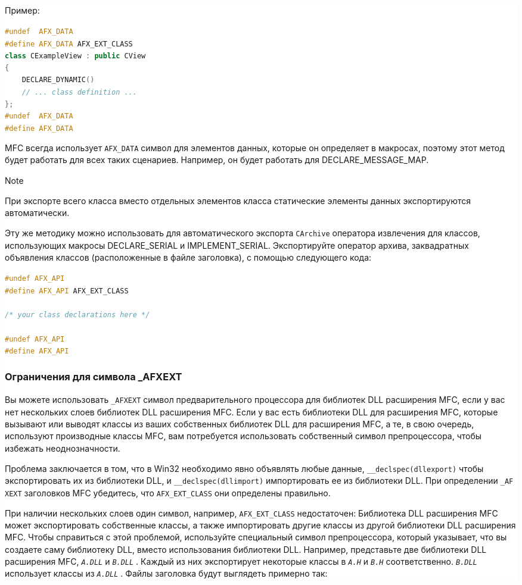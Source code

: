 Пример:

```cpp
#undef  AFX_DATA
#define AFX_DATA AFX_EXT_CLASS
class CExampleView : public CView
{
    DECLARE_DYNAMIC()
    // ... class definition ...
};
#undef  AFX_DATA
#define AFX_DATA
```

MFC всегда использует `AFX_DATA` символ для элементов данных, которые он определяет в макросах, поэтому этот метод будет работать для всех таких сценариев. Например, он будет работать для DECLARE_MESSAGE_MAP.

> [!NOTE]
> При экспорте всего класса вместо отдельных элементов класса статические элементы данных экспортируются автоматически.

Эту же методику можно использовать для автоматического экспорта `CArchive` оператора извлечения для классов, использующих макросы DECLARE_SERIAL и IMPLEMENT_SERIAL. Экспортируйте оператор архива, заквадратных объявления классов (расположенные в файле заголовка), с помощью следующего кода:

```cpp
#undef AFX_API
#define AFX_API AFX_EXT_CLASS

/* your class declarations here */

#undef AFX_API
#define AFX_API
```

### <a name="limitations-of-_afxext"></a>Ограничения для символа _AFXEXT

Вы можете использовать `_AFXEXT` символ предварительного процессора для библиотек DLL расширения MFC, если у вас нет нескольких слоев библиотек DLL расширения MFC. Если у вас есть библиотеки DLL для расширения MFC, которые вызывают или выводят классы из ваших собственных библиотек DLL для расширения MFC, а те, в свою очередь, используют производные классы MFC, вам потребуется использовать собственный символ препроцессора, чтобы избежать неоднозначности.

Проблема заключается в том, что в Win32 необходимо явно объявлять любые данные, `__declspec(dllexport)` чтобы экспортировать их из библиотеки DLL, и `__declspec(dllimport)` импортировать ее из библиотеки DLL. При определении `_AFXEXT` заголовков MFC убедитесь, что `AFX_EXT_CLASS` они определены правильно.

При наличии нескольких слоев один символ, например, `AFX_EXT_CLASS` недостаточен: Библиотека DLL расширения MFC может экспортировать собственные классы, а также импортировать другие классы из другой библиотеки DLL расширения MFC. Чтобы справиться с этой проблемой, используйте специальный символ препроцессора, который указывает, что вы создаете саму библиотеку DLL, вместо использования библиотеки DLL. Например, представьте две библиотеки DLL расширения MFC, *`A.DLL`* и *`B.DLL`* . Каждый из них экспортирует некоторые классы в *`A.H`* и *`B.H`* соответственно. *`B.DLL`* использует классы из *`A.DLL`* . Файлы заголовка будут выглядеть примерно так:
